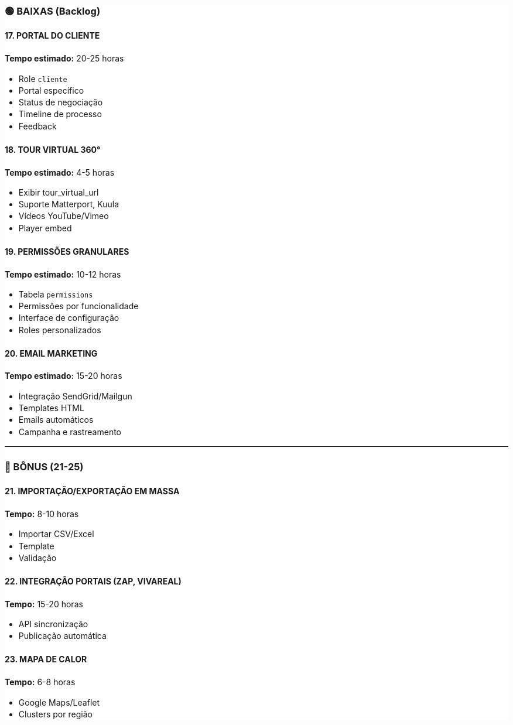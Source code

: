 
### 🟢 BAIXAS (Backlog)

#### 17. PORTAL DO CLIENTE
**Tempo estimado:** 20-25 horas
- Role `cliente`
- Portal específico
- Status de negociação
- Timeline de processo
- Feedback

#### 18. TOUR VIRTUAL 360°
**Tempo estimado:** 4-5 horas
- Exibir tour_virtual_url
- Suporte Matterport, Kuula
- Vídeos YouTube/Vimeo
- Player embed

#### 19. PERMISSÕES GRANULARES
**Tempo estimado:** 10-12 horas
- Tabela `permissions`
- Permissões por funcionalidade
- Interface de configuração
- Roles personalizados

#### 20. EMAIL MARKETING
**Tempo estimado:** 15-20 horas
- Integração SendGrid/Mailgun
- Templates HTML
- Emails automáticos
- Campanha e rastreamento

---

### 💎 BÔNUS (21-25)

#### 21. IMPORTAÇÃO/EXPORTAÇÃO EM MASSA
**Tempo:** 8-10 horas
- Importar CSV/Excel
- Template
- Validação

#### 22. INTEGRAÇÃO PORTAIS (ZAP, VIVAREAL)
**Tempo:** 15-20 horas
- API sincronização
- Publicação automática

#### 23. MAPA DE CALOR
**Tempo:** 6-8 horas
- Google Maps/Leaflet
- Clusters por região
